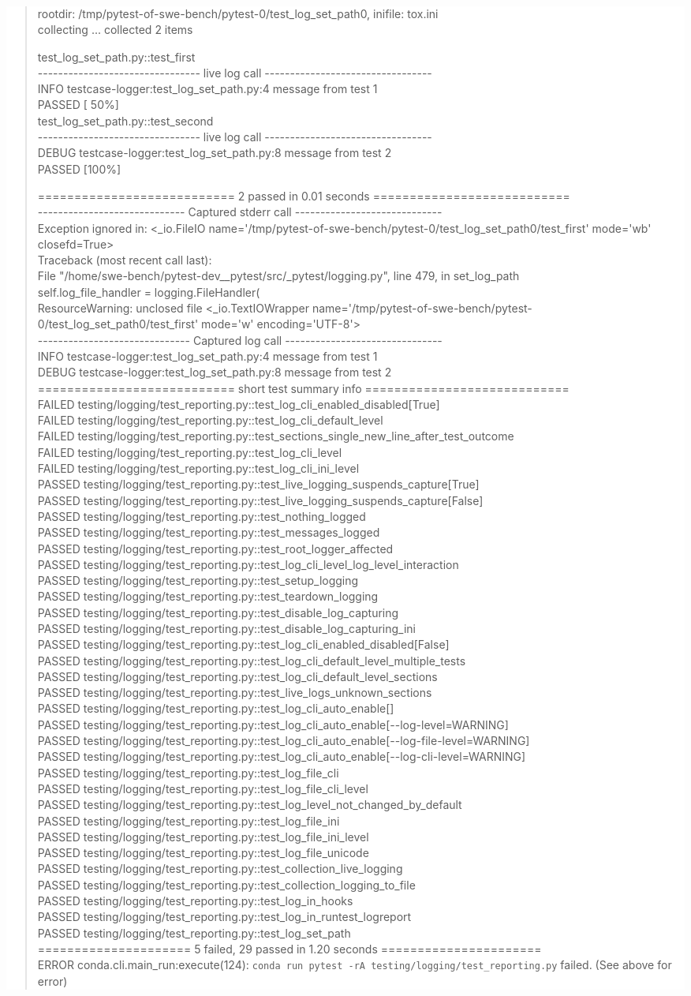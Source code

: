> rootdir: /tmp/pytest-of-swe-bench/pytest-0/test_log_set_path0, inifile: tox.ini  
> collecting ... collected 2 items  
>   
> test_log_set_path.py::test_first   
> -------------------------------- live log call ---------------------------------  
> INFO     testcase-logger:test_log_set_path.py:4 message from test 1  
> PASSED                                                                   [ 50%]  
> test_log_set_path.py::test_second   
> -------------------------------- live log call ---------------------------------  
> DEBUG    testcase-logger:test_log_set_path.py:8 message from test 2  
> PASSED                                                                   [100%]  
>   
> =========================== 2 passed in 0.01 seconds ===========================  
> ----------------------------- Captured stderr call -----------------------------  
> Exception ignored in: <_io.FileIO name='/tmp/pytest-of-swe-bench/pytest-0/test_log_set_path0/test_first' mode='wb' closefd=True>  
> Traceback (most recent call last):  
>   File "/home/swe-bench/pytest-dev__pytest/src/_pytest/logging.py", line 479, in set_log_path  
>     self.log_file_handler = logging.FileHandler(  
> ResourceWarning: unclosed file <_io.TextIOWrapper name='/tmp/pytest-of-swe-bench/pytest-0/test_log_set_path0/test_first' mode='w' encoding='UTF-8'>  
> ------------------------------ Captured log call -------------------------------  
> INFO     testcase-logger:test_log_set_path.py:4 message from test 1  
> DEBUG    testcase-logger:test_log_set_path.py:8 message from test 2  
> =========================== short test summary info ============================  
> FAILED testing/logging/test_reporting.py::test_log_cli_enabled_disabled[True]  
> FAILED testing/logging/test_reporting.py::test_log_cli_default_level  
> FAILED testing/logging/test_reporting.py::test_sections_single_new_line_after_test_outcome  
> FAILED testing/logging/test_reporting.py::test_log_cli_level  
> FAILED testing/logging/test_reporting.py::test_log_cli_ini_level  
> PASSED testing/logging/test_reporting.py::test_live_logging_suspends_capture[True]  
> PASSED testing/logging/test_reporting.py::test_live_logging_suspends_capture[False]  
> PASSED testing/logging/test_reporting.py::test_nothing_logged  
> PASSED testing/logging/test_reporting.py::test_messages_logged  
> PASSED testing/logging/test_reporting.py::test_root_logger_affected  
> PASSED testing/logging/test_reporting.py::test_log_cli_level_log_level_interaction  
> PASSED testing/logging/test_reporting.py::test_setup_logging  
> PASSED testing/logging/test_reporting.py::test_teardown_logging  
> PASSED testing/logging/test_reporting.py::test_disable_log_capturing  
> PASSED testing/logging/test_reporting.py::test_disable_log_capturing_ini  
> PASSED testing/logging/test_reporting.py::test_log_cli_enabled_disabled[False]  
> PASSED testing/logging/test_reporting.py::test_log_cli_default_level_multiple_tests  
> PASSED testing/logging/test_reporting.py::test_log_cli_default_level_sections  
> PASSED testing/logging/test_reporting.py::test_live_logs_unknown_sections  
> PASSED testing/logging/test_reporting.py::test_log_cli_auto_enable[]  
> PASSED testing/logging/test_reporting.py::test_log_cli_auto_enable[--log-level=WARNING]  
> PASSED testing/logging/test_reporting.py::test_log_cli_auto_enable[--log-file-level=WARNING]  
> PASSED testing/logging/test_reporting.py::test_log_cli_auto_enable[--log-cli-level=WARNING]  
> PASSED testing/logging/test_reporting.py::test_log_file_cli  
> PASSED testing/logging/test_reporting.py::test_log_file_cli_level  
> PASSED testing/logging/test_reporting.py::test_log_level_not_changed_by_default  
> PASSED testing/logging/test_reporting.py::test_log_file_ini  
> PASSED testing/logging/test_reporting.py::test_log_file_ini_level  
> PASSED testing/logging/test_reporting.py::test_log_file_unicode  
> PASSED testing/logging/test_reporting.py::test_collection_live_logging  
> PASSED testing/logging/test_reporting.py::test_collection_logging_to_file  
> PASSED testing/logging/test_reporting.py::test_log_in_hooks  
> PASSED testing/logging/test_reporting.py::test_log_in_runtest_logreport  
> PASSED testing/logging/test_reporting.py::test_log_set_path  
> ===================== 5 failed, 29 passed in 1.20 seconds ======================  
> ERROR conda.cli.main_run:execute(124): `conda run pytest -rA testing/logging/test_reporting.py` failed. (See above for error)  
>   
>    